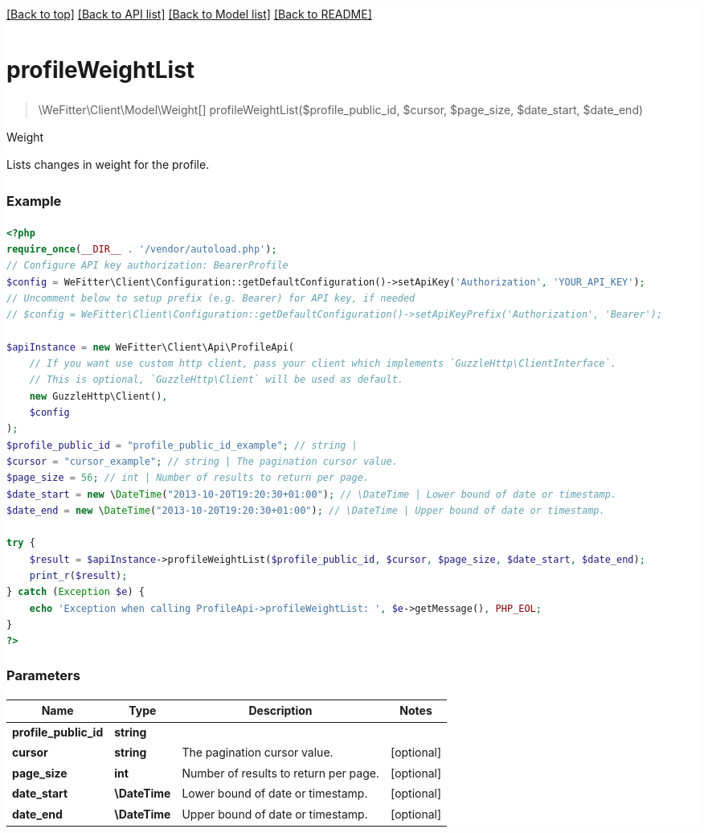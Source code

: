 [[Back to top]](#) [[Back to API list]](../../README.md#documentation-for-api-endpoints) [[Back to Model list]](../../README.md#documentation-for-models) [[Back to README]](../../README.md)

# **profileWeightList**
> \WeFitter\Client\Model\Weight[] profileWeightList($profile_public_id, $cursor, $page_size, $date_start, $date_end)

Weight

Lists changes in weight for the profile.

### Example
```php
<?php
require_once(__DIR__ . '/vendor/autoload.php');
// Configure API key authorization: BearerProfile
$config = WeFitter\Client\Configuration::getDefaultConfiguration()->setApiKey('Authorization', 'YOUR_API_KEY');
// Uncomment below to setup prefix (e.g. Bearer) for API key, if needed
// $config = WeFitter\Client\Configuration::getDefaultConfiguration()->setApiKeyPrefix('Authorization', 'Bearer');

$apiInstance = new WeFitter\Client\Api\ProfileApi(
    // If you want use custom http client, pass your client which implements `GuzzleHttp\ClientInterface`.
    // This is optional, `GuzzleHttp\Client` will be used as default.
    new GuzzleHttp\Client(),
    $config
);
$profile_public_id = "profile_public_id_example"; // string | 
$cursor = "cursor_example"; // string | The pagination cursor value.
$page_size = 56; // int | Number of results to return per page.
$date_start = new \DateTime("2013-10-20T19:20:30+01:00"); // \DateTime | Lower bound of date or timestamp.
$date_end = new \DateTime("2013-10-20T19:20:30+01:00"); // \DateTime | Upper bound of date or timestamp.

try {
    $result = $apiInstance->profileWeightList($profile_public_id, $cursor, $page_size, $date_start, $date_end);
    print_r($result);
} catch (Exception $e) {
    echo 'Exception when calling ProfileApi->profileWeightList: ', $e->getMessage(), PHP_EOL;
}
?>
```

### Parameters

Name | Type | Description  | Notes
------------- | ------------- | ------------- | -------------
 **profile_public_id** | **string**|  |
 **cursor** | **string**| The pagination cursor value. | [optional]
 **page_size** | **int**| Number of results to return per page. | [optional]
 **date_start** | **\DateTime**| Lower bound of date or timestamp. | [optional]
 **date_end** | **\DateTime**| Upper bound of date or timestamp. | [optional]
